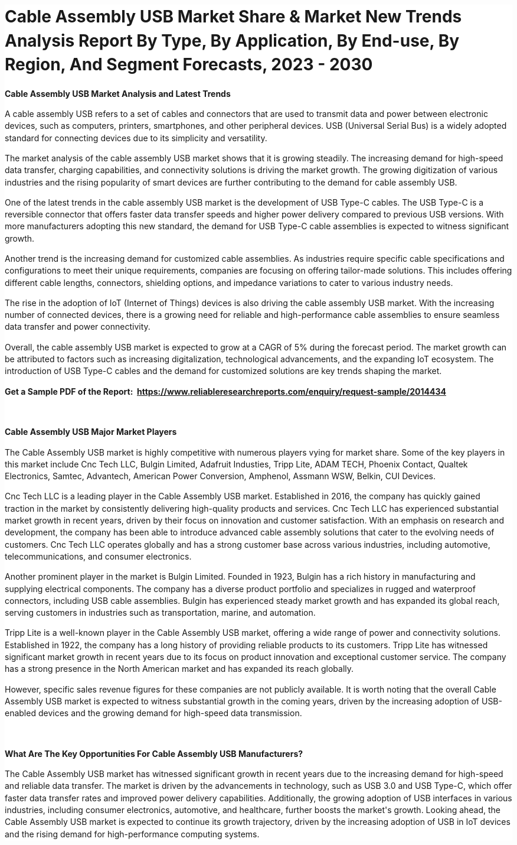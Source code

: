 <p><h1>Cable Assembly USB Market Share & Market New Trends Analysis Report By Type, By Application, By End-use, By Region, And Segment Forecasts, 2023 - 2030</h1></p><p><strong>Cable Assembly USB Market Analysis and Latest Trends</strong></p>
<p><p>A cable assembly USB refers to a set of cables and connectors that are used to transmit data and power between electronic devices, such as computers, printers, smartphones, and other peripheral devices. USB (Universal Serial Bus) is a widely adopted standard for connecting devices due to its simplicity and versatility.</p><p>The market analysis of the cable assembly USB market shows that it is growing steadily. The increasing demand for high-speed data transfer, charging capabilities, and connectivity solutions is driving the market growth. The growing digitization of various industries and the rising popularity of smart devices are further contributing to the demand for cable assembly USB.</p><p>One of the latest trends in the cable assembly USB market is the development of USB Type-C cables. The USB Type-C is a reversible connector that offers faster data transfer speeds and higher power delivery compared to previous USB versions. With more manufacturers adopting this new standard, the demand for USB Type-C cable assemblies is expected to witness significant growth.</p><p>Another trend is the increasing demand for customized cable assemblies. As industries require specific cable specifications and configurations to meet their unique requirements, companies are focusing on offering tailor-made solutions. This includes offering different cable lengths, connectors, shielding options, and impedance variations to cater to various industry needs.</p><p>The rise in the adoption of IoT (Internet of Things) devices is also driving the cable assembly USB market. With the increasing number of connected devices, there is a growing need for reliable and high-performance cable assemblies to ensure seamless data transfer and power connectivity.</p><p>Overall, the cable assembly USB market is expected to grow at a CAGR of 5% during the forecast period. The market growth can be attributed to factors such as increasing digitalization, technological advancements, and the expanding IoT ecosystem. The introduction of USB Type-C cables and the demand for customized solutions are key trends shaping the market.</p></p>
<p><strong>Get a Sample PDF of the Report:&nbsp; <a href="https://www.reliableresearchreports.com/enquiry/request-sample/2014434">https://www.reliableresearchreports.com/enquiry/request-sample/2014434</a></strong></p>
<p>&nbsp;</p>
<p><strong>Cable Assembly USB Major Market Players</strong></p>
<p><p>The Cable Assembly USB market is highly competitive with numerous players vying for market share. Some of the key players in this market include Cnc Tech LLC, Bulgin Limited, Adafruit Industies, Tripp Lite, ADAM TECH, Phoenix Contact, Qualtek Electronics, Samtec, Advantech, American Power Conversion, Amphenol, Assmann WSW, Belkin, CUI Devices.</p><p>Cnc Tech LLC is a leading player in the Cable Assembly USB market. Established in 2016, the company has quickly gained traction in the market by consistently delivering high-quality products and services. Cnc Tech LLC has experienced substantial market growth in recent years, driven by their focus on innovation and customer satisfaction. With an emphasis on research and development, the company has been able to introduce advanced cable assembly solutions that cater to the evolving needs of customers. Cnc Tech LLC operates globally and has a strong customer base across various industries, including automotive, telecommunications, and consumer electronics.</p><p>Another prominent player in the market is Bulgin Limited. Founded in 1923, Bulgin has a rich history in manufacturing and supplying electrical components. The company has a diverse product portfolio and specializes in rugged and waterproof connectors, including USB cable assemblies. Bulgin has experienced steady market growth and has expanded its global reach, serving customers in industries such as transportation, marine, and automation.</p><p>Tripp Lite is a well-known player in the Cable Assembly USB market, offering a wide range of power and connectivity solutions. Established in 1922, the company has a long history of providing reliable products to its customers. Tripp Lite has witnessed significant market growth in recent years due to its focus on product innovation and exceptional customer service. The company has a strong presence in the North American market and has expanded its reach globally.</p><p>However, specific sales revenue figures for these companies are not publicly available. It is worth noting that the overall Cable Assembly USB market is expected to witness substantial growth in the coming years, driven by the increasing adoption of USB-enabled devices and the growing demand for high-speed data transmission.</p></p>
<p>&nbsp;</p>
<p><strong>What Are The Key Opportunities For Cable Assembly USB Manufacturers?</strong></p>
<p><p>The Cable Assembly USB market has witnessed significant growth in recent years due to the increasing demand for high-speed and reliable data transfer. The market is driven by the advancements in technology, such as USB 3.0 and USB Type-C, which offer faster data transfer rates and improved power delivery capabilities. Additionally, the growing adoption of USB interfaces in various industries, including consumer electronics, automotive, and healthcare, further boosts the market's growth. Looking ahead, the Cable Assembly USB market is expected to continue its growth trajectory, driven by the increasing adoption of USB in IoT devices and the rising demand for high-performance computing systems.</p></p>